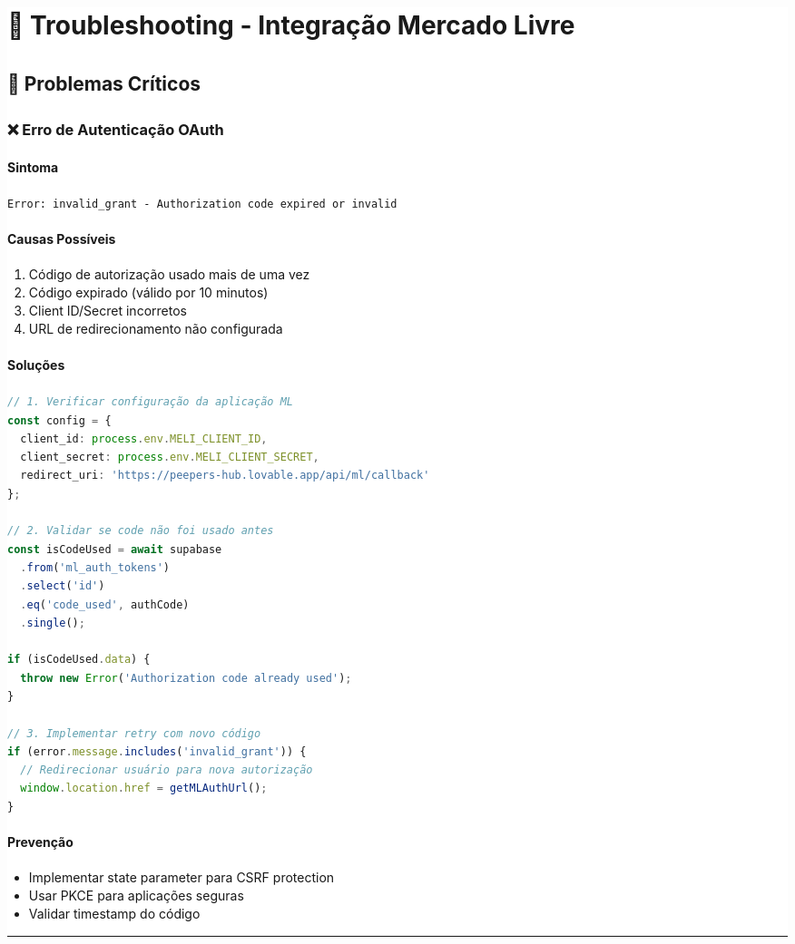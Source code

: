 # 🔧 Troubleshooting - Integração Mercado Livre

## 🚨 Problemas Críticos

### ❌ **Erro de Autenticação OAuth**

#### **Sintoma**
```
Error: invalid_grant - Authorization code expired or invalid
```

#### **Causas Possíveis**
1. Código de autorização usado mais de uma vez
2. Código expirado (válido por 10 minutos)
3. Client ID/Secret incorretos
4. URL de redirecionamento não configurada

#### **Soluções**
```typescript
// 1. Verificar configuração da aplicação ML
const config = {
  client_id: process.env.MELI_CLIENT_ID,
  client_secret: process.env.MELI_CLIENT_SECRET,
  redirect_uri: 'https://peepers-hub.lovable.app/api/ml/callback'
};

// 2. Validar se code não foi usado antes
const isCodeUsed = await supabase
  .from('ml_auth_tokens')
  .select('id')
  .eq('code_used', authCode)
  .single();

if (isCodeUsed.data) {
  throw new Error('Authorization code already used');
}

// 3. Implementar retry com novo código
if (error.message.includes('invalid_grant')) {
  // Redirecionar usuário para nova autorização
  window.location.href = getMLAuthUrl();
}
```

#### **Prevenção**
- Implementar state parameter para CSRF protection
- Usar PKCE para aplicações seguras
- Validar timestamp do código

---
